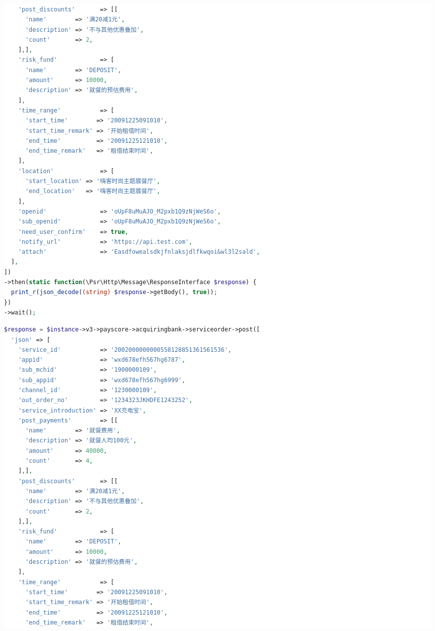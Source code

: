 ```php [异步属性式]
    'post_discounts'       => [[
      'name'        => '满20减1元',
      'description' => '不与其他优惠叠加',
      'count'       => 2,
    ],],
    'risk_fund'            => [
      'name'        => 'DEPOSIT',
      'amount'      => 10000,
      'description' => '就餐的预估费用',
    ],
    'time_range'           => [
      'start_time'        => '20091225091010',
      'start_time_remark' => '开始租借时间',
      'end_time'          => '20091225121010',
      'end_time_remark'   => '租借结束时间',
    ],
    'location'             => [
      'start_location' => '嗨客时尚主题展餐厅',
      'end_location'   => '嗨客时尚主题展餐厅',
    ],
    'openid'               => 'oUpF8uMuAJO_M2pxb1Q9zNjWeS6o',
    'sub_openid'           => 'oUpF8uMuAJO_M2pxb1Q9zNjWeS6o',
    'need_user_confirm'    => true,
    'notify_url'           => 'https://api.test.com',
    'attach'               => 'Easdfowealsdkjfnlaksjdlfkwqoi&wl3l2sald',
  ],
])
->then(static function(\Psr\Http\Message\ResponseInterface $response) {
  print_r(json_decode((string) $response->getBody(), true));
})
->wait();
```

```php [同步纯链式]
$response = $instance->v3->payscore->acquiringbank->serviceorder->post([
  'json' => [
    'service_id'           => '2002000000000558128851361561536',
    'appid'                => 'wxd678efh567hg6787',
    'sub_mchid'            => '1900000109',
    'sub_appid'            => 'wxd678efh567hg6999',
    'channel_id'           => '1230000109',
    'out_order_no'         => '1234323JKHDFE1243252',
    'service_introduction' => 'XX充电宝',
    'post_payments'        => [[
      'name'        => '就餐费用',
      'description' => '就餐人均100元',
      'amount'      => 40000,
      'count'       => 4,
    ],],
    'post_discounts'       => [[
      'name'        => '满20减1元',
      'description' => '不与其他优惠叠加',
      'count'       => 2,
    ],],
    'risk_fund'            => [
      'name'        => 'DEPOSIT',
      'amount'      => 10000,
      'description' => '就餐的预估费用',
    ],
    'time_range'           => [
      'start_time'        => '20091225091010',
      'start_time_remark' => '开始租借时间',
      'end_time'          => '20091225121010',
      'end_time_remark'   => '租借结束时间',
```